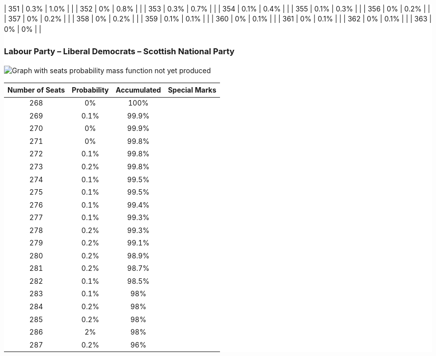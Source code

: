 | 351 | 0.3% | 1.0% |  |
| 352 | 0% | 0.8% |  |
| 353 | 0.3% | 0.7% |  |
| 354 | 0.1% | 0.4% |  |
| 355 | 0.1% | 0.3% |  |
| 356 | 0% | 0.2% |  |
| 357 | 0% | 0.2% |  |
| 358 | 0% | 0.2% |  |
| 359 | 0.1% | 0.1% |  |
| 360 | 0% | 0.1% |  |
| 361 | 0% | 0.1% |  |
| 362 | 0% | 0.1% |  |
| 363 | 0% | 0% |  |

### Labour Party – Liberal Democrats – Scottish National Party

![Graph with seats probability mass function not yet produced](2018-05-13-ICMResearch-coalitions-seats-pmf-lab–libdem–snp.png "Seats Probability Mass Function")

| Number of Seats | Probability | Accumulated | Special Marks |
|:---------------:|:-----------:|:-----------:|:-------------:|
| 268 | 0% | 100% |  |
| 269 | 0.1% | 99.9% |  |
| 270 | 0% | 99.9% |  |
| 271 | 0% | 99.8% |  |
| 272 | 0.1% | 99.8% |  |
| 273 | 0.2% | 99.8% |  |
| 274 | 0.1% | 99.5% |  |
| 275 | 0.1% | 99.5% |  |
| 276 | 0.1% | 99.4% |  |
| 277 | 0.1% | 99.3% |  |
| 278 | 0.2% | 99.3% |  |
| 279 | 0.2% | 99.1% |  |
| 280 | 0.2% | 98.9% |  |
| 281 | 0.2% | 98.7% |  |
| 282 | 0.1% | 98.5% |  |
| 283 | 0.1% | 98% |  |
| 284 | 0.2% | 98% |  |
| 285 | 0.2% | 98% |  |
| 286 | 2% | 98% |  |
| 287 | 0.2% | 96% |  |